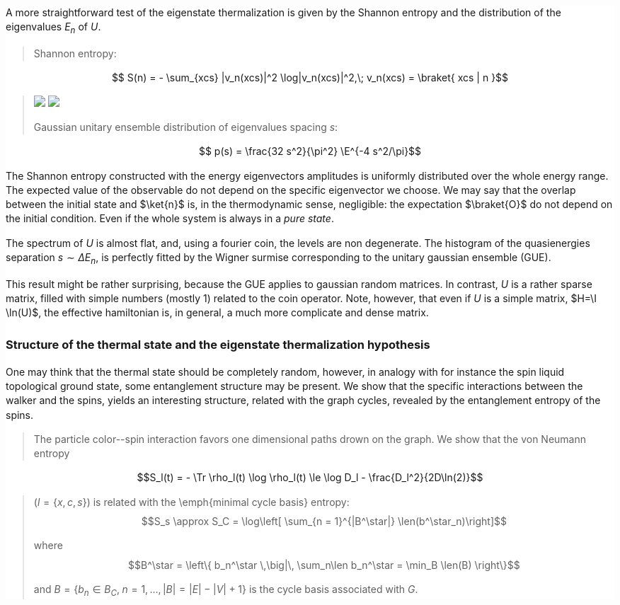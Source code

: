 A more straightforward test of the eigenstate thermalization is given by the Shannon entropy and the distribution of the eigenvalues $E_n$ of $U$.

> Shannon entropy:
> 
$$ S(n) = - \sum_{xcs} |v_n(xcs)|^2 \log|v_n(xcs)|^2,\; v_n(xcs) = \braket{ xcs | n }$$
> 
> <img src="{static}/images/cirm2020-R8sha.svg" height="250">
> <img src="{static}/images/cirm2020-R8hist.svg" height="250">
> 
> Gaussian unitary ensemble distribution of eigenvalues spacing $s$:
> 
$$ p(s) = \frac{32 s^2}{\pi^2} \E^{-4 s^2/\pi}$$
> 

The Shannon entropy constructed with the energy eigenvectors amplitudes is uniformly distributed over the whole energy range. The expected value of the observable do not depend on the specific eigenvector we choose. We may say that the overlap between the initial state and $\ket{n}$ is, in the thermodynamic sense, negligible: the expectation $\braket{O}$ do not depend on the initial condition. Even if the whole system is always in a *pure state*.

The spectrum of $U$ is almost flat, and, using a fourier coin, the levels are non degenerate. The histogram of the quasienergies separation $s\sim \Delta E_n$, is perfectly fitted by the Wigner surmise corresponding to the unitary gaussian ensemble (GUE).

This result might be rather surprising, because the GUE applies to gaussian random matrices. In contrast, $U$ is a rather sparse matrix, filled with simple numbers (mostly 1) related to the coin operator. Note, however, that even if $U$ is a simple matrix, $H=\I \ln(U)$, the effective hamiltonian is, in general, a much more complicate and dense matrix.


### Structure of the thermal state and the eigenstate thermalization hypothesis

One may think that the thermal state should be completely random, however, in analogy with for instance the spin liquid topological ground state, some entanglement structure may be present. We show that the specific interactions between the walker and the spins, yields an interesting structure, related with the graph cycles, revealed by the entanglement entropy of the spins.

> The particle color--spin interaction favors one dimensional paths drown on the graph. We show that the von Neumann entropy
> 
$$S_l(t) = - \Tr \rho_l(t) \log \rho_l(t) \le \log D_l - \frac{D_l^2}{2D\ln(2)}$$
> 
> ($l = \{x,c,s\}$) is related with the \emph{minimal cycle basis} entropy:
$$S_s \approx  S_C = \log\left[ \sum_{n = 1}^{|B^\star|} \len(b^\star_n)\right]$$
> 
> where
$$B^\star = \left\{ b_n^\star \,\big|\, \sum_n\len b_n^\star = \min_B \len(B) \right\}$$
> 
> and $B = \{b_n \in B_C,\; n=1,\ldots,|B| = |E| - |V| + 1\}$ is the cycle basis associated with $G$.

